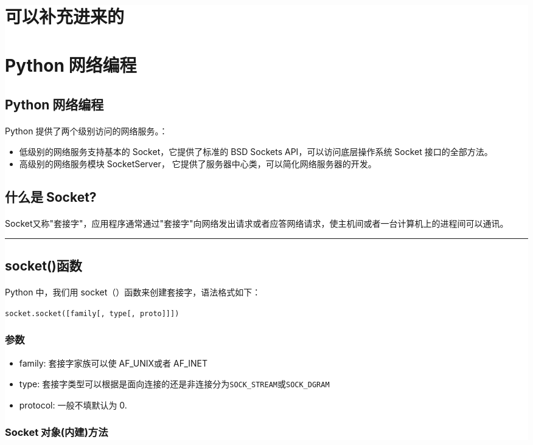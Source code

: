 
# 可以补充进来的



# Python 网络编程



## Python 网络编程


Python 提供了两个级别访问的网络服务。：

- 低级别的网络服务支持基本的 Socket，它提供了标准的 BSD Sockets API，可以访问底层操作系统 Socket 接口的全部方法。
- 高级别的网络服务模块 SocketServer， 它提供了服务器中心类，可以简化网络服务器的开发。


## 什么是 Socket?


Socket又称"套接字"，应用程序通常通过"套接字"向网络发出请求或者应答网络请求，使主机间或者一台计算机上的进程间可以通讯。



* * *





## socket()函数


Python 中，我们用 socket（）函数来创建套接字，语法格式如下：


    socket.socket([family[, type[, proto]]])





### 参数






  * family: 套接字家族可以使 AF_UNIX或者 AF_INET


  * type: 套接字类型可以根据是面向连接的还是非连接分为`SOCK_STREAM`或`SOCK_DGRAM`


  * protocol: 一般不填默认为 0.




### Socket 对象(内建)方法

